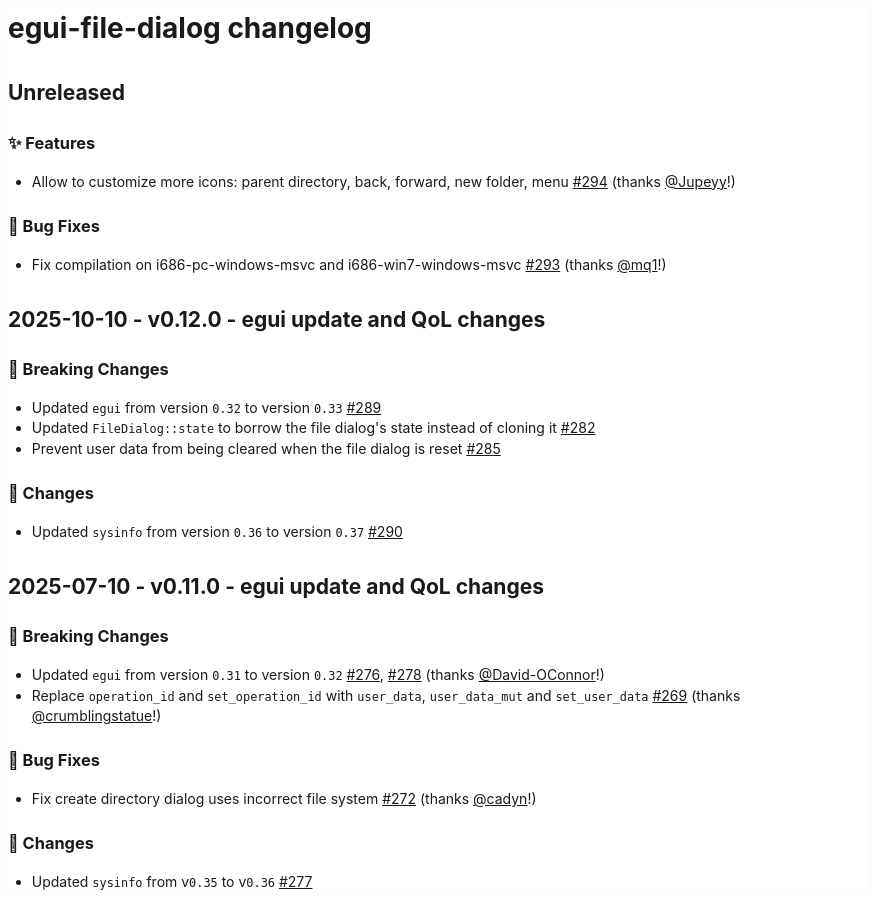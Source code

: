 # egui-file-dialog changelog

## Unreleased

### ✨ Features

- Allow to customize more icons: parent directory, back, forward, new folder, menu [#294](https://github.com/jannistpl/egui-file-dialog/pull/294) (thanks [@Jupeyy](https://github.com/Jupeyy)!)

### 🐛 Bug Fixes

- Fix compilation on i686-pc-windows-msvc and i686-win7-windows-msvc [#293](https://github.com/jannistpl/egui-file-dialog/pull/293) (thanks [@mq1](https://github.com/mq1)!)

## 2025-10-10 - v0.12.0 - egui update and QoL changes

### 🚨 Breaking Changes

- Updated `egui` from version `0.32` to version `0.33` [#289](https://github.com/jannistpl/egui-file-dialog/pull/289)
- Updated `FileDialog::state` to borrow the file dialog's state instead of cloning it [#282](https://github.com/jannistpl/egui-file-dialog/pull/282)
- Prevent user data from being cleared when the file dialog is reset [#285](https://github.com/jannistpl/egui-file-dialog/pull/285)

### 🔧 Changes

- Updated `sysinfo` from version `0.36` to version `0.37` [#290](https://github.com/jannistpl/egui-file-dialog/pull/290)

## 2025-07-10 - v0.11.0 - egui update and QoL changes

### 🚨 Breaking Changes

- Updated `egui` from version `0.31` to version `0.32` [#276](https://github.com/jannistpl/egui-file-dialog/pull/276), [#278](https://github.com/jannistpl/egui-file-dialog/pull/278) (thanks [@David-OConnor](https://github.com/David-OConnor)!)
- Replace `operation_id` and `set_operation_id` with `user_data`, `user_data_mut` and `set_user_data` [#269](https://github.com/jannistpl/egui-file-dialog/pull/269) (thanks [@crumblingstatue](https://github.com/crumblingstatue)!)

### 🐛 Bug Fixes

- Fix create directory dialog uses incorrect file system  [#272](https://github.com/jannistpl/egui-file-dialog/pull/272) (thanks [@cadyn](https://github.com/cadyn)!)

### 🔧 Changes

- Updated `sysinfo` from v`0.35` to v`0.36` [#277](https://github.com/jannistpl/egui-file-dialog/pull/277)
